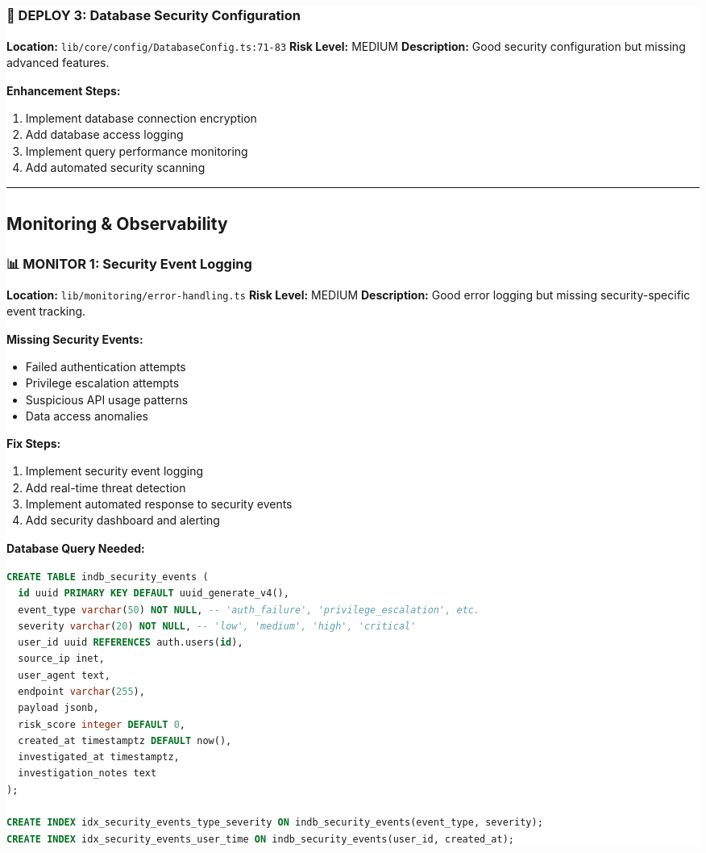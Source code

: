 ### 🚀 DEPLOY 3: Database Security Configuration
**Location:** `lib/core/config/DatabaseConfig.ts:71-83`
**Risk Level:** MEDIUM
**Description:** Good security configuration but missing advanced features.

**Enhancement Steps:**
1. Implement database connection encryption
2. Add database access logging
3. Implement query performance monitoring
4. Add automated security scanning

---

## Monitoring & Observability

### 📊 MONITOR 1: Security Event Logging
**Location:** `lib/monitoring/error-handling.ts`
**Risk Level:** MEDIUM
**Description:** Good error logging but missing security-specific event tracking.

**Missing Security Events:**
- Failed authentication attempts
- Privilege escalation attempts
- Suspicious API usage patterns
- Data access anomalies

**Fix Steps:**
1. Implement security event logging
2. Add real-time threat detection
3. Implement automated response to security events
4. Add security dashboard and alerting

**Database Query Needed:**
```sql
CREATE TABLE indb_security_events (
  id uuid PRIMARY KEY DEFAULT uuid_generate_v4(),
  event_type varchar(50) NOT NULL, -- 'auth_failure', 'privilege_escalation', etc.
  severity varchar(20) NOT NULL, -- 'low', 'medium', 'high', 'critical'
  user_id uuid REFERENCES auth.users(id),
  source_ip inet,
  user_agent text,
  endpoint varchar(255),
  payload jsonb,
  risk_score integer DEFAULT 0,
  created_at timestamptz DEFAULT now(),
  investigated_at timestamptz,
  investigation_notes text
);

CREATE INDEX idx_security_events_type_severity ON indb_security_events(event_type, severity);
CREATE INDEX idx_security_events_user_time ON indb_security_events(user_id, created_at);
```
